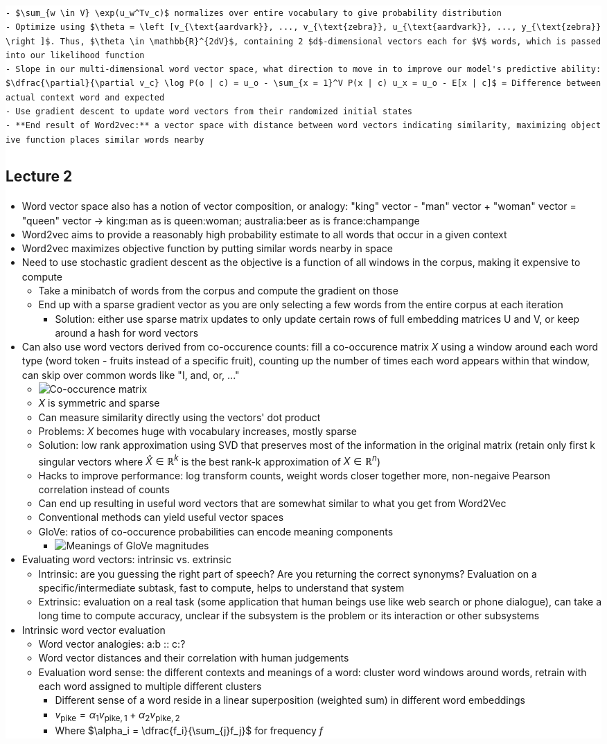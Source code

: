     - $\sum_{w \in V} \exp(u_w^Tv_c)$ normalizes over entire vocabulary to give probability distribution
    - Optimize using $\theta = \left [v_{\text{aardvark}}, ..., v_{\text{zebra}}, u_{\text{aardvark}}, ..., y_{\text{zebra}} \right ]$. Thus, $\theta \in \mathbb{R}^{2dV}$, containing 2 $d$-dimensional vectors each for $V$ words, which is passed into our likelihood function
    - Slope in our multi-dimensional word vector space, what direction to move in to improve our model's predictive ability: $\dfrac{\partial}{\partial v_c} \log P(o | c) = u_o - \sum_{x = 1}^V P(x | c) u_x = u_o - E[x | c]$ = Difference between actual context word and expected
    - Use gradient descent to update word vectors from their randomized initial states
    - **End result of Word2vec:** a vector space with distance between word vectors indicating similarity, maximizing objective function places similar words nearby

## Lecture 2

- Word vector space also has a notion of vector composition, or analogy: "king" vector - "man" vector + "woman" vector = "queen" vector $\rightarrow$ king:man as is queen:woman; australia:beer as is france:champange
- Word2vec aims to provide a reasonably high probability estimate to all words that occur in a given context
- Word2vec maximizes objective function by putting similar words nearby in space
- Need to use stochastic gradient descent as the objective is a function of all windows in the corpus, making it expensive to compute
  - Take a minibatch of words from the corpus and compute the gradient on those
  - End up with a sparse gradient vector as you are only selecting a few words from the entire corpus at each iteration
    - Solution: either use sparse matrix updates to only update certain rows of full embedding matrices U and V, or keep around a hash for word vectors
- Can also use word vectors derived from co-occurence counts: fill a co-occurence matrix $X$ using a window around each word type (word token - fruits instead of a specific fruit), counting up the number of times each word appears within that window, can skip over common words like "I, and, or, ..."
  - ![Co-occurence matrix](https://i.imgur.com/ZmEXwya.png)
  - $X$ is symmetric and sparse
  - Can measure similarity directly using the vectors' dot product
  - Problems: $X$ becomes huge with vocabulary increases, mostly sparse
  - Solution: low rank approximation using SVD that preserves most of the information in the original matrix (retain only first k singular vectors where $\hat X \in \mathbb{R}^k$ is the best rank-k approximation of $X \in \mathbb{R}^n$)
  - Hacks to improve performance: log transform counts, weight words closer together more, non-negaive Pearson correlation instead of counts
  - Can end up resulting in useful word vectors that are somewhat similar to what you get from Word2Vec
  - Conventional methods can yield useful vector spaces
  - GloVe: ratios of co-occurence probabilities can encode meaning components
    - ![Meanings of GloVe magnitudes](https://i.imgur.com/0BVKpSO.png)
- Evaluating word vectors: intrinsic vs. extrinsic
  - Intrinsic: are you guessing the right part of speech? Are you returning the correct synonyms? Evaluation on a specific/intermediate subtask, fast to compute, helps to understand that system
  - Extrinsic: evaluation on a real task (some application that human beings use like web search or phone dialogue), can take a long time to compute accuracy, unclear if the subsystem is the problem or its interaction or other subsystems
- Intrinsic word vector evaluation
  - Word vector analogies: a:b :: c:?
  - Word vector distances and their correlation with human judgements
  - Evaluation word sense: the different contexts and meanings of a word: cluster word windows around words, retrain with each word assigned to multiple different clusters
    - Different sense of a word reside in a linear superposition (weighted sum) in different word embeddings
    - $v_{\text{pike}} = \alpha_1 v_{\text{pike}, 1} + \alpha_2 v_{\text{pike}, 2}$
    - Where $\alpha_i = \dfrac{f_i}{\sum_{j}f_j}$ for frequency $f$
